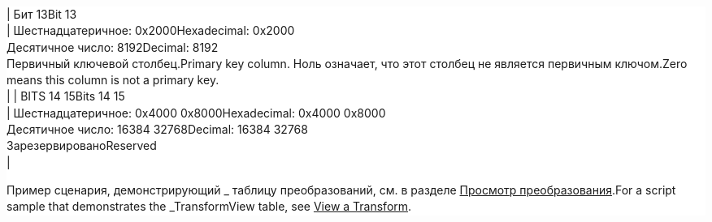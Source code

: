 | <span data-ttu-id="6f16a-216"><span id="Bit_13"></span><span id="bit_13"></span><span id="BIT_13"></span>Бит 13</span><span class="sxs-lookup"><span data-stu-id="6f16a-216"><span id="Bit_13"></span><span id="bit_13"></span><span id="BIT_13"></span>Bit 13</span></span><br/>              | <span data-ttu-id="6f16a-217">Шестнадцатеричное: 0x2000</span><span class="sxs-lookup"><span data-stu-id="6f16a-217">Hexadecimal: 0x2000</span></span><br/> <span data-ttu-id="6f16a-218">Десятичное число: 8192</span><span class="sxs-lookup"><span data-stu-id="6f16a-218">Decimal: 8192</span></span><br/> <span data-ttu-id="6f16a-219">Первичный ключевой столбец.</span><span class="sxs-lookup"><span data-stu-id="6f16a-219">Primary key column.</span></span> <span data-ttu-id="6f16a-220">Ноль означает, что этот столбец не является первичным ключом.</span><span class="sxs-lookup"><span data-stu-id="6f16a-220">Zero means this column is not a primary key.</span></span><br/>                                                                                                                                                                                      |
| <span data-ttu-id="6f16a-221"><span id="Bits_1415"></span><span id="bits_1415"></span><span id="BITS_1415"></span>BITS 14 15</span><span class="sxs-lookup"><span data-stu-id="6f16a-221"><span id="Bits_1415"></span><span id="bits_1415"></span><span id="BITS_1415"></span>Bits 14 15</span></span><br/> | <span data-ttu-id="6f16a-222">Шестнадцатеричное: 0x4000 0x8000</span><span class="sxs-lookup"><span data-stu-id="6f16a-222">Hexadecimal: 0x4000 0x8000</span></span><br/> <span data-ttu-id="6f16a-223">Десятичное число: 16384 32768</span><span class="sxs-lookup"><span data-stu-id="6f16a-223">Decimal: 16384 32768</span></span><br/> <span data-ttu-id="6f16a-224">Зарезервировано</span><span class="sxs-lookup"><span data-stu-id="6f16a-224">Reserved</span></span><br/>                                                                                                                                                                                                                                |



 

<span data-ttu-id="6f16a-225">Пример сценария, демонстрирующий \_ таблицу преобразований, см. в разделе [Просмотр преобразования](view-a-transform.md).</span><span class="sxs-lookup"><span data-stu-id="6f16a-225">For a script sample that demonstrates the \_TransformView table, see [View a Transform](view-a-transform.md).</span></span>

 

 




